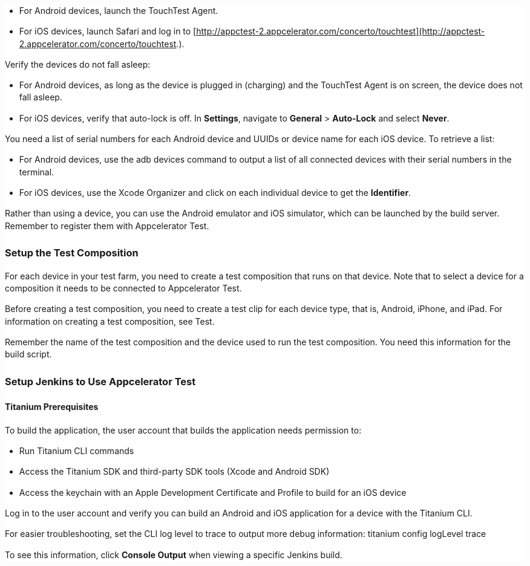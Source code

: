 *   For Android devices, launch the TouchTest Agent.
    
*   For iOS devices, launch Safari and log in to [http://appctest-2.appcelerator.com/concerto/touchtest](http://appctest-2.appcelerator.com/concerto/touchtest.).
    

Verify the devices do not fall asleep:

*   For Android devices, as long as the device is plugged in (charging) and the TouchTest Agent is on screen, the device does not fall asleep.
    
*   For iOS devices, verify that auto-lock is off. In **Settings**, navigate to **General** > **Auto-Lock** and select **Never**.
    

You need a list of serial numbers for each Android device and UUIDs or device name for each iOS device. To retrieve a list:

*   For Android devices, use the adb devices command to output a list of all connected devices with their serial numbers in the terminal.
    
*   For iOS devices, use the Xcode Organizer and click on each individual device to get the **Identifier**.
    

Rather than using a device, you can use the Android emulator and iOS simulator, which can be launched by the build server. Remember to register them with Appcelerator Test.

### Setup the Test Composition

For each device in your test farm, you need to create a test composition that runs on that device. Note that to select a device for a composition it needs to be connected to Appcelerator Test.

Before creating a test composition, you need to create a test clip for each device type, that is, Android, iPhone, and iPad. For information on creating a test composition, see Test.

Remember the name of the test composition and the device used to run the test composition. You need this information for the build script.

### Setup Jenkins to Use Appcelerator Test

#### Titanium Prerequisites

To build the application, the user account that builds the application needs permission to:

*   Run Titanium CLI commands
    
*   Access the Titanium SDK and third-party SDK tools (Xcode and Android SDK)
    
*   Access the keychain with an Apple Development Certificate and Profile to build for an iOS device
    

Log in to the user account and verify you can build an Android and iOS application for a device with the Titanium CLI.

For easier troubleshooting, set the CLI log level to trace to output more debug information: titanium config logLevel trace

To see this information, click **Console Output** when viewing a specific Jenkins build.
